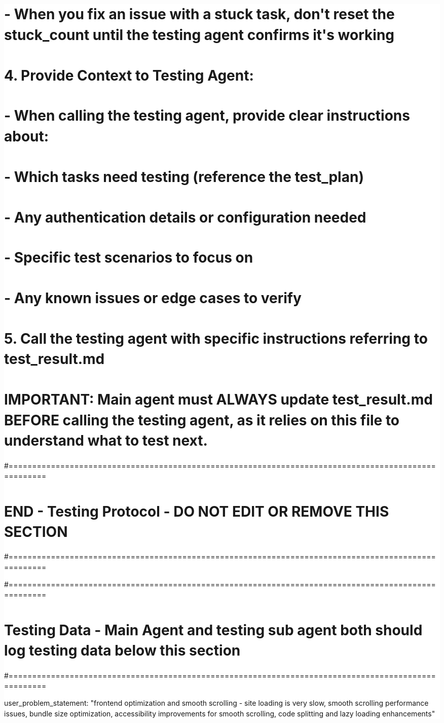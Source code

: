 #    - When you fix an issue with a stuck task, don't reset the stuck_count until the testing agent confirms it's working
#
# 4. Provide Context to Testing Agent:
#    - When calling the testing agent, provide clear instructions about:
#      - Which tasks need testing (reference the test_plan)
#      - Any authentication details or configuration needed
#      - Specific test scenarios to focus on
#      - Any known issues or edge cases to verify
#
# 5. Call the testing agent with specific instructions referring to test_result.md
#
# IMPORTANT: Main agent must ALWAYS update test_result.md BEFORE calling the testing agent, as it relies on this file to understand what to test next.

#====================================================================================================
# END - Testing Protocol - DO NOT EDIT OR REMOVE THIS SECTION
#====================================================================================================



#====================================================================================================
# Testing Data - Main Agent and testing sub agent both should log testing data below this section
#====================================================================================================

user_problem_statement: "frontend optimization and smooth scrolling - site loading is very slow, smooth scrolling performance issues, bundle size optimization, accessibility improvements for smooth scrolling, code splitting and lazy loading enhancements"
